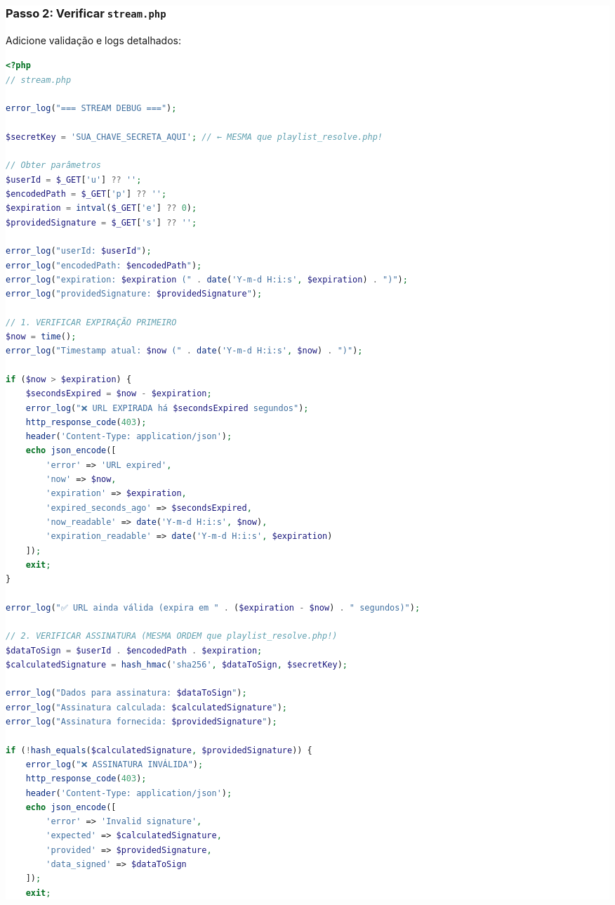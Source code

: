 ### Passo 2: Verificar `stream.php`

Adicione validação e logs detalhados:

```php
<?php
// stream.php

error_log("=== STREAM DEBUG ===");

$secretKey = 'SUA_CHAVE_SECRETA_AQUI'; // ← MESMA que playlist_resolve.php!

// Obter parâmetros
$userId = $_GET['u'] ?? '';
$encodedPath = $_GET['p'] ?? '';
$expiration = intval($_GET['e'] ?? 0);
$providedSignature = $_GET['s'] ?? '';

error_log("userId: $userId");
error_log("encodedPath: $encodedPath");
error_log("expiration: $expiration (" . date('Y-m-d H:i:s', $expiration) . ")");
error_log("providedSignature: $providedSignature");

// 1. VERIFICAR EXPIRAÇÃO PRIMEIRO
$now = time();
error_log("Timestamp atual: $now (" . date('Y-m-d H:i:s', $now) . ")");

if ($now > $expiration) {
    $secondsExpired = $now - $expiration;
    error_log("❌ URL EXPIRADA há $secondsExpired segundos");
    http_response_code(403);
    header('Content-Type: application/json');
    echo json_encode([
        'error' => 'URL expired',
        'now' => $now,
        'expiration' => $expiration,
        'expired_seconds_ago' => $secondsExpired,
        'now_readable' => date('Y-m-d H:i:s', $now),
        'expiration_readable' => date('Y-m-d H:i:s', $expiration)
    ]);
    exit;
}

error_log("✅ URL ainda válida (expira em " . ($expiration - $now) . " segundos)");

// 2. VERIFICAR ASSINATURA (MESMA ORDEM que playlist_resolve.php!)
$dataToSign = $userId . $encodedPath . $expiration;
$calculatedSignature = hash_hmac('sha256', $dataToSign, $secretKey);

error_log("Dados para assinatura: $dataToSign");
error_log("Assinatura calculada: $calculatedSignature");
error_log("Assinatura fornecida: $providedSignature");

if (!hash_equals($calculatedSignature, $providedSignature)) {
    error_log("❌ ASSINATURA INVÁLIDA");
    http_response_code(403);
    header('Content-Type: application/json');
    echo json_encode([
        'error' => 'Invalid signature',
        'expected' => $calculatedSignature,
        'provided' => $providedSignature,
        'data_signed' => $dataToSign
    ]);
    exit;
```